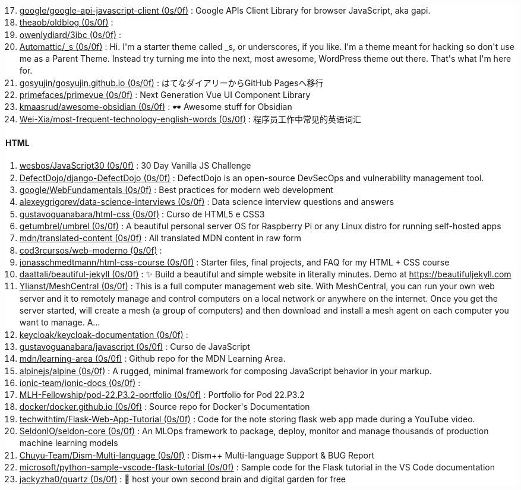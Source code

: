 17. [google/google-api-javascript-client (0s/0f)](https://github.com/google/google-api-javascript-client) : Google APIs Client Library for browser JavaScript, aka gapi.
18. [theaob/oldblog (0s/0f)](https://github.com/theaob/oldblog) : 
19. [owenlydiard/3ibc (0s/0f)](https://github.com/owenlydiard/3ibc) : 
20. [Automattic/_s (0s/0f)](https://github.com/Automattic/_s) : Hi. I'm a starter theme called _s, or underscores, if you like. I'm a theme meant for hacking so don't use me as a Parent Theme. Instead try turning me into the next, most awesome, WordPress theme out there. That's what I'm here for.
21. [gosyujin/gosyujin.github.io (0s/0f)](https://github.com/gosyujin/gosyujin.github.io) : はてなダイアリーからGitHub Pagesへ移行
22. [primefaces/primevue (0s/0f)](https://github.com/primefaces/primevue) : Next Generation Vue UI Component Library
23. [kmaasrud/awesome-obsidian (0s/0f)](https://github.com/kmaasrud/awesome-obsidian) : 🕶️ Awesome stuff for Obsidian
24. [Wei-Xia/most-frequent-technology-english-words (0s/0f)](https://github.com/Wei-Xia/most-frequent-technology-english-words) : 程序员工作中常见的英语词汇

#### HTML
1. [wesbos/JavaScript30 (0s/0f)](https://github.com/wesbos/JavaScript30) : 30 Day Vanilla JS Challenge
2. [DefectDojo/django-DefectDojo (0s/0f)](https://github.com/DefectDojo/django-DefectDojo) : DefectDojo is an open-source DevSecOps and vulnerability management tool.
3. [google/WebFundamentals (0s/0f)](https://github.com/google/WebFundamentals) : Best practices for modern web development
4. [alexeygrigorev/data-science-interviews (0s/0f)](https://github.com/alexeygrigorev/data-science-interviews) : Data science interview questions and answers
5. [gustavoguanabara/html-css (0s/0f)](https://github.com/gustavoguanabara/html-css) : Curso de HTML5 e CSS3
6. [getumbrel/umbrel (0s/0f)](https://github.com/getumbrel/umbrel) : A beautiful personal server OS for Raspberry Pi or any Linux distro for running self-hosted apps
7. [mdn/translated-content (0s/0f)](https://github.com/mdn/translated-content) : All translated MDN content in raw form
8. [cod3rcursos/web-moderno (0s/0f)](https://github.com/cod3rcursos/web-moderno) : 
9. [jonasschmedtmann/html-css-course (0s/0f)](https://github.com/jonasschmedtmann/html-css-course) : Starter files, final projects, and FAQ for my HTML + CSS course
10. [daattali/beautiful-jekyll (0s/0f)](https://github.com/daattali/beautiful-jekyll) : ✨ Build a beautiful and simple website in literally minutes. Demo at https://beautifuljekyll.com
11. [Ylianst/MeshCentral (0s/0f)](https://github.com/Ylianst/MeshCentral) : This is a full computer management web site. With MeshCentral, you can run your own web server and it to remotely manage and control computers on a local network or anywhere on the internet. Once you get the server started, will create a mesh (a group of computers) and then download and install a mesh agent on each computer you want to manage. A…
12. [keycloak/keycloak-documentation (0s/0f)](https://github.com/keycloak/keycloak-documentation) : 
13. [gustavoguanabara/javascript (0s/0f)](https://github.com/gustavoguanabara/javascript) : Curso de JavaScript
14. [mdn/learning-area (0s/0f)](https://github.com/mdn/learning-area) : Github repo for the MDN Learning Area.
15. [alpinejs/alpine (0s/0f)](https://github.com/alpinejs/alpine) : A rugged, minimal framework for composing JavaScript behavior in your markup.
16. [ionic-team/ionic-docs (0s/0f)](https://github.com/ionic-team/ionic-docs) : 
17. [MLH-Fellowship/pod-22.P3.2-portfolio (0s/0f)](https://github.com/MLH-Fellowship/pod-22.P3.2-portfolio) : Portfolio for Pod 22.P3.2
18. [docker/docker.github.io (0s/0f)](https://github.com/docker/docker.github.io) : Source repo for Docker's Documentation
19. [techwithtim/Flask-Web-App-Tutorial (0s/0f)](https://github.com/techwithtim/Flask-Web-App-Tutorial) : Code for the note storing flask web app made during a YouTube video.
20. [SeldonIO/seldon-core (0s/0f)](https://github.com/SeldonIO/seldon-core) : An MLOps framework to package, deploy, monitor and manage thousands of production machine learning models
21. [Chuyu-Team/Dism-Multi-language (0s/0f)](https://github.com/Chuyu-Team/Dism-Multi-language) : Dism++ Multi-language Support & BUG Report
22. [microsoft/python-sample-vscode-flask-tutorial (0s/0f)](https://github.com/microsoft/python-sample-vscode-flask-tutorial) : Sample code for the Flask tutorial in the VS Code documentation
23. [jackyzha0/quartz (0s/0f)](https://github.com/jackyzha0/quartz) : 🌱 host your own second brain and digital garden for free